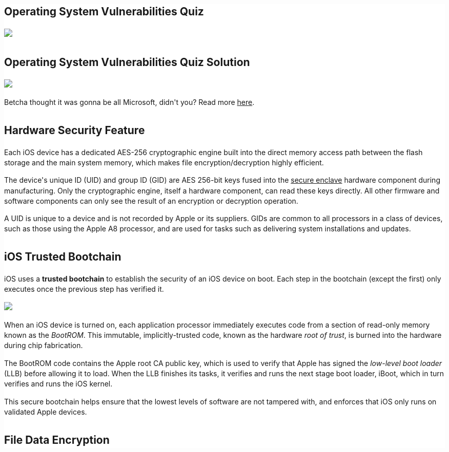 ## Operating System Vulnerabilities Quiz

![](https://assets.omscs-notes.com/images/notes/information-security/0BF73658-68A7-45E7-B8FF-6117B810C8B2.png)

## Operating System Vulnerabilities Quiz Solution

![](https://assets.omscs-notes.com/images/notes/information-security/3BB6C671-DF45-44C8-A21D-620C92AF45ED.png)

Betcha thought it was gonna be all Microsoft, didn't you? Read more
[here](https://techtalk.gfi.com/most-vulnerable-operating-systems-and-applications-in-2014/).

## Hardware Security Feature

Each iOS device has a dedicated AES-256 cryptographic engine built into the
direct memory access path between the flash storage and the main system memory,
which makes file encryption/decryption highly efficient.

The device's unique ID (UID) and group ID (GID) are AES 256-bit keys fused into
the [secure enclave](https://www.computerhope.com/jargon/s/secure-enclave.htm)
hardware component during manufacturing. Only the cryptographic engine, itself a
hardware component, can read these keys directly. All other firmware and
software components can only see the result of an encryption or decryption
operation.

A UID is unique to a device and is not recorded by Apple or its suppliers. GIDs
are common to all processors in a class of devices, such as those using the
Apple A8 processor, and are used for tasks such as delivering system
installations and updates.

## iOS Trusted Bootchain

iOS uses a **trusted bootchain** to establish the security of an iOS device on
boot. Each step in the bootchain (except the first) only executes once the
previous step has verified it.

![](https://assets.omscs-notes.com/images/notes/information-security/274985FE-70FC-41F8-8A5D-7B5937456B8B.png)

When an iOS device is turned on, each application processor immediately executes
code from a section of read-only memory known as the *BootROM*. This immutable,
implicitly-trusted code, known as the hardware *root of trust*, is burned into
the hardware during chip fabrication.

The BootROM code contains the Apple root CA public key, which is used to verify
that Apple has signed the *low-level boot loader* (LLB) before allowing it to
load. When the LLB finishes its tasks, it verifies and runs the next stage boot
loader, iBoot, which in turn verifies and runs the iOS kernel.

This secure bootchain helps ensure that the lowest levels of software are not
tampered with, and enforces that iOS only runs on validated Apple devices.

## File Data Encryption
